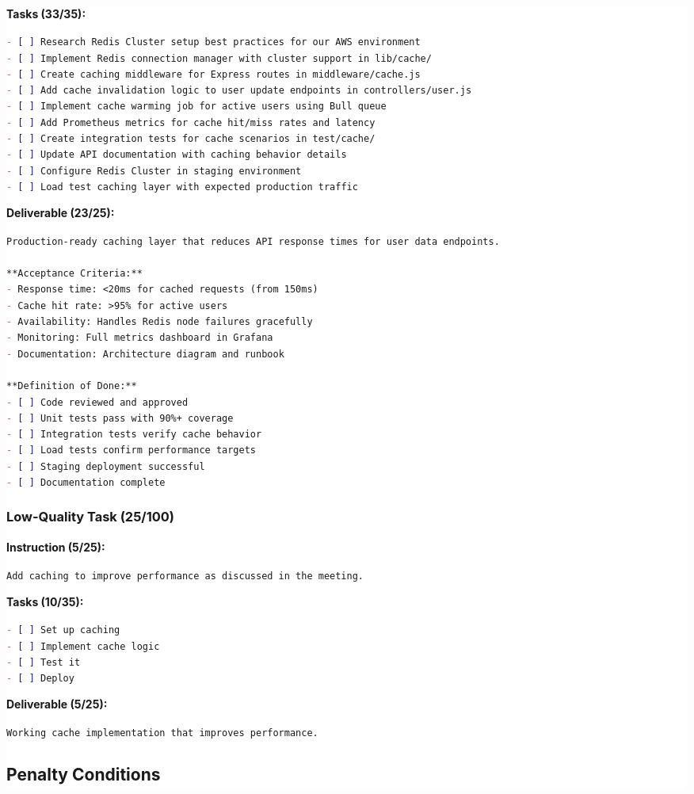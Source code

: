 **Tasks (33/35):**
```markdown
- [ ] Research Redis Cluster setup best practices for our AWS environment
- [ ] Implement Redis connection manager with cluster support in lib/cache/
- [ ] Create caching middleware for Express routes in middleware/cache.js
- [ ] Add cache invalidation logic to user update endpoints in controllers/user.js
- [ ] Implement cache warming job for active users using Bull queue
- [ ] Add Prometheus metrics for cache hit/miss rates and latency
- [ ] Create integration tests for cache scenarios in test/cache/
- [ ] Update API documentation with caching behavior details
- [ ] Configure Redis Cluster in staging environment
- [ ] Load test caching layer with expected production traffic
```

**Deliverable (23/25):**
```markdown
Production-ready caching layer that reduces API response times for user data endpoints.

**Acceptance Criteria:**
- Response time: <20ms for cached requests (from 150ms)
- Cache hit rate: >95% for active users
- Availability: Handles Redis node failures gracefully
- Monitoring: Full metrics dashboard in Grafana
- Documentation: Architecture diagram and runbook

**Definition of Done:**
- [ ] Code reviewed and approved
- [ ] Unit tests pass with 90%+ coverage
- [ ] Integration tests verify cache behavior
- [ ] Load tests confirm performance targets
- [ ] Staging deployment successful
- [ ] Documentation complete
```

### Low-Quality Task (25/100)

**Instruction (5/25):**
```markdown
Add caching to improve performance as discussed in the meeting.
```

**Tasks (10/35):**
```markdown
- [ ] Set up caching
- [ ] Implement cache logic
- [ ] Test it
- [ ] Deploy
```

**Deliverable (5/25):**
```markdown
Working cache implementation that improves performance.
```

## Penalty Conditions
